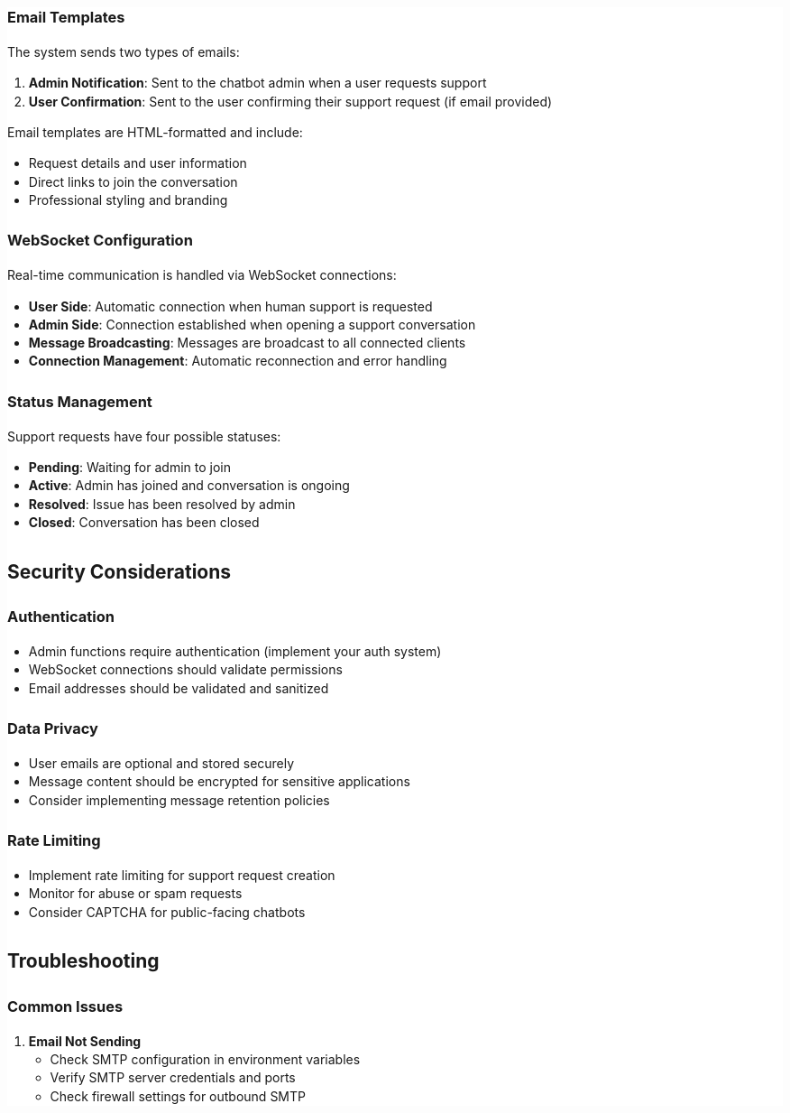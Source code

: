 ### Email Templates

The system sends two types of emails:

1. **Admin Notification**: Sent to the chatbot admin when a user requests support
2. **User Confirmation**: Sent to the user confirming their support request (if email provided)

Email templates are HTML-formatted and include:
- Request details and user information
- Direct links to join the conversation
- Professional styling and branding

### WebSocket Configuration

Real-time communication is handled via WebSocket connections:
- **User Side**: Automatic connection when human support is requested
- **Admin Side**: Connection established when opening a support conversation
- **Message Broadcasting**: Messages are broadcast to all connected clients
- **Connection Management**: Automatic reconnection and error handling

### Status Management

Support requests have four possible statuses:
- **Pending**: Waiting for admin to join
- **Active**: Admin has joined and conversation is ongoing
- **Resolved**: Issue has been resolved by admin
- **Closed**: Conversation has been closed

## Security Considerations

### Authentication
- Admin functions require authentication (implement your auth system)
- WebSocket connections should validate permissions
- Email addresses should be validated and sanitized

### Data Privacy
- User emails are optional and stored securely
- Message content should be encrypted for sensitive applications
- Consider implementing message retention policies

### Rate Limiting
- Implement rate limiting for support request creation
- Monitor for abuse or spam requests
- Consider CAPTCHA for public-facing chatbots

## Troubleshooting

### Common Issues

1. **Email Not Sending**
   - Check SMTP configuration in environment variables
   - Verify SMTP server credentials and ports
   - Check firewall settings for outbound SMTP
